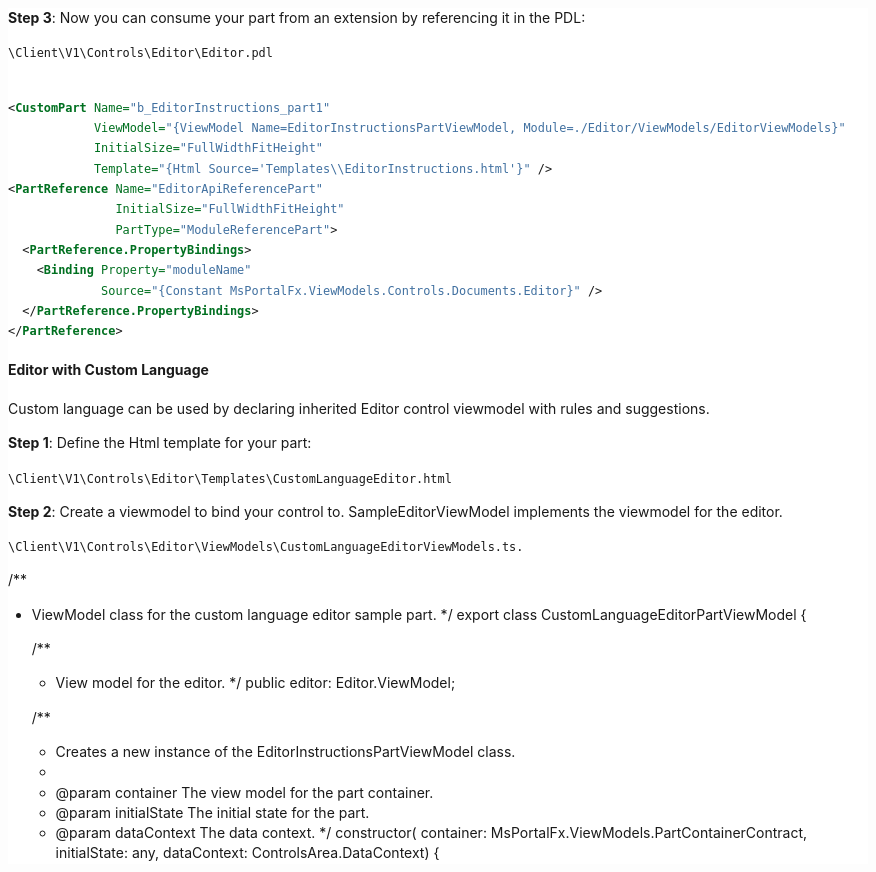 **Step 3**: Now you can consume your part from an extension by referencing it in the PDL:

`\Client\V1\Controls\Editor\Editor.pdl`

```xml

<CustomPart Name="b_EditorInstructions_part1"
            ViewModel="{ViewModel Name=EditorInstructionsPartViewModel, Module=./Editor/ViewModels/EditorViewModels}"
            InitialSize="FullWidthFitHeight"
            Template="{Html Source='Templates\\EditorInstructions.html'}" />
<PartReference Name="EditorApiReferencePart"
               InitialSize="FullWidthFitHeight"
               PartType="ModuleReferencePart">
  <PartReference.PropertyBindings>
    <Binding Property="moduleName"
             Source="{Constant MsPortalFx.ViewModels.Controls.Documents.Editor}" />
  </PartReference.PropertyBindings>
</PartReference>

```

[editor-code]: ../media/portalfx-controls/editor-code.png

<a name="controls-editors-editor-editor-with-custom-language"></a>
#### Editor with Custom Language

Custom language can be used by declaring inherited Editor control viewmodel with rules and suggestions.

**Step 1**: Define the Html template for your part:

`\Client\V1\Controls\Editor\Templates\CustomLanguageEditor.html`

**Step 2**: Create a viewmodel to bind your control to. SampleEditorViewModel implements the viewmodel for the editor.

`\Client\V1\Controls\Editor\ViewModels\CustomLanguageEditorViewModels.ts.`

/**
 * ViewModel class for the custom language editor sample part.
 */
export class CustomLanguageEditorPartViewModel {

    /**
     * View model for the editor.
     */
    public editor: Editor.ViewModel;

    /**
     * Creates a new instance of the EditorInstructionsPartViewModel class.
     *
     * @param container The view model for the part container.
     * @param initialState The initial state for the part.
     * @param dataContext The data context.
     */
    constructor(
        container: MsPortalFx.ViewModels.PartContainerContract,
        initialState: any,
        dataContext: ControlsArea.DataContext) {
